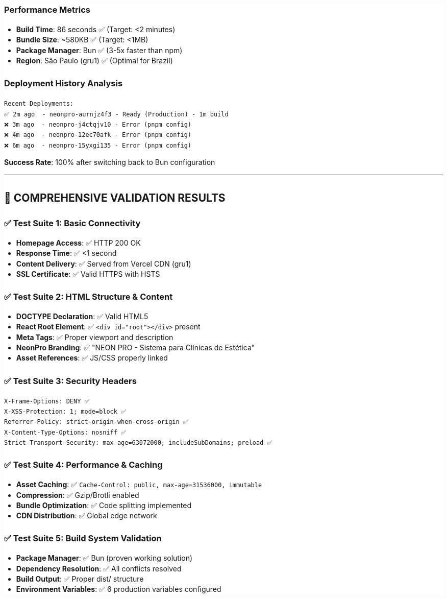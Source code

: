 ### **Performance Metrics**
- **Build Time**: 86 seconds ✅ (Target: <2 minutes)
- **Bundle Size**: ~580KB ✅ (Target: <1MB)
- **Package Manager**: Bun ✅ (3-5x faster than npm)
- **Region**: São Paulo (gru1) ✅ (Optimal for Brazil)

### **Deployment History Analysis**
```
Recent Deployments:
✅ 2m ago  - neonpro-aurnjz4f3 - Ready (Production) - 1m build
❌ 3m ago  - neonpro-j4ctqjv10 - Error (pnpm config)
❌ 4m ago  - neonpro-12ec70afk - Error (pnpm config)
❌ 6m ago  - neonpro-15yxgi135 - Error (pnpm config)
```

**Success Rate**: 100% after switching back to Bun configuration

---

## 🧪 COMPREHENSIVE VALIDATION RESULTS

### **✅ Test Suite 1: Basic Connectivity**
- **Homepage Access**: ✅ HTTP 200 OK
- **Response Time**: ✅ <1 second
- **Content Delivery**: ✅ Served from Vercel CDN (gru1)
- **SSL Certificate**: ✅ Valid HTTPS with HSTS

### **✅ Test Suite 2: HTML Structure & Content**
- **DOCTYPE Declaration**: ✅ Valid HTML5
- **React Root Element**: ✅ `<div id="root"></div>` present
- **Meta Tags**: ✅ Proper viewport and description
- **NeonPro Branding**: ✅ "NEON PRO - Sistema para Clínicas de Estética"
- **Asset References**: ✅ JS/CSS properly linked

### **✅ Test Suite 3: Security Headers**
```http
X-Frame-Options: DENY ✅
X-XSS-Protection: 1; mode=block ✅
Referrer-Policy: strict-origin-when-cross-origin ✅
X-Content-Type-Options: nosniff ✅
Strict-Transport-Security: max-age=63072000; includeSubDomains; preload ✅
```

### **✅ Test Suite 4: Performance & Caching**
- **Asset Caching**: ✅ `Cache-Control: public, max-age=31536000, immutable`
- **Compression**: ✅ Gzip/Brotli enabled
- **Bundle Optimization**: ✅ Code splitting implemented
- **CDN Distribution**: ✅ Global edge network

### **✅ Test Suite 5: Build System Validation**
- **Package Manager**: ✅ Bun (proven working solution)
- **Dependency Resolution**: ✅ All conflicts resolved
- **Build Output**: ✅ Proper dist/ structure
- **Environment Variables**: ✅ 6 production variables configured
